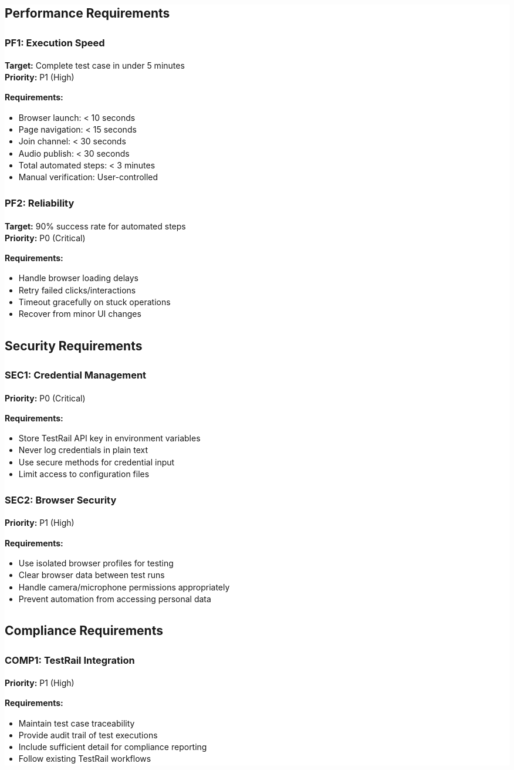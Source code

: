 ## Performance Requirements

### PF1: Execution Speed
**Target:** Complete test case in under 5 minutes  
**Priority:** P1 (High)  

**Requirements:**
- Browser launch: < 10 seconds
- Page navigation: < 15 seconds
- Join channel: < 30 seconds
- Audio publish: < 30 seconds
- Total automated steps: < 3 minutes
- Manual verification: User-controlled

### PF2: Reliability
**Target:** 90% success rate for automated steps  
**Priority:** P0 (Critical)  

**Requirements:**
- Handle browser loading delays
- Retry failed clicks/interactions
- Timeout gracefully on stuck operations
- Recover from minor UI changes

## Security Requirements

### SEC1: Credential Management
**Priority:** P0 (Critical)  

**Requirements:**
- Store TestRail API key in environment variables
- Never log credentials in plain text
- Use secure methods for credential input
- Limit access to configuration files

### SEC2: Browser Security
**Priority:** P1 (High)  

**Requirements:**
- Use isolated browser profiles for testing
- Clear browser data between test runs
- Handle camera/microphone permissions appropriately
- Prevent automation from accessing personal data

## Compliance Requirements

### COMP1: TestRail Integration
**Priority:** P1 (High)  

**Requirements:**
- Maintain test case traceability
- Provide audit trail of test executions
- Include sufficient detail for compliance reporting
- Follow existing TestRail workflows
